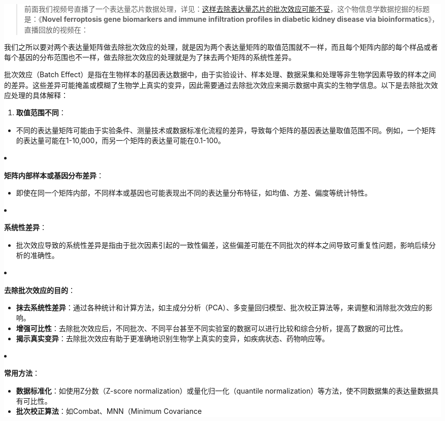 <div><section data-tool="mdnice编辑器" data-website="https://www.mdnice.com"><blockquote data-tool="mdnice编辑器"><span></span><p>前面我们视频号直播了一个表达量芯片数据处理，详见：<a href="https://mp.weixin.qq.com/s?__biz=MzAxMDkxODM1Ng==&amp;mid=2247530640&amp;idx=1&amp;sn=03353e9ec82e2e0898da9825223c3852&amp;scene=21#wechat_redirect" data-linktype="2">这样去除表达量芯片的批次效应可能不妥</a>，这个物信息学数据挖掘的标题是：《<strong>Novel ferroptosis gene biomarkers and immune infiltration profiles in diabetic kidney disease via bioinformatics</strong>》，直播回放的视频在：</p></blockquote><section><mp-common-videosnap data-pluginname="mpvideosnap" data-url="https://findermp.video.qq.com/251/20304/stodownload?encfilekey=rjD5jyTuFrIpZ2ibE8T7Ym3K77SEULgkia5jgmXAgEE5mExBrbREACm1dtpuDRaWqAViaUwqzxhSX7b7ic3mcJvkWPxK2IrwkibnsWceGyvmf0Q1OmjFH5beTRw&amp;token=cztXnd9GyrGJ0G9ibccb1l8CBElSOCWibUY6TL3uaHZyeSLES1D3aRJNicnGcGjqvib80m0w49dfy81UAMPNl9gFay80pDNISLzKLSek1kicmFtn52PeCl7HZEMicNUI1f23Fia&amp;idx=1&amp;dotrans=0&amp;hy=SZ&amp;m=&amp;scene=2&amp;uzid=2" data-headimgurl="http://wx.qlogo.cn/finderhead/PiajxSqBRaEI7scvWIPdECSfnUpSjTib9Y7RI14r1VVzxaA57PjcCERw/0" data-username="v2_060000231003b20faec8c7e1881bcad2ca06ec35b07788412aec898c89eb1e34f9a354475e8c@finder" data-nickname="生信技能树" data-desc="表达量芯片矩阵去批次" data-nonceid="16670157296477733836" data-type="video" data-mediatype="undefined" data-authiconurl="" data-from="new" data-width="1920" data-height="1080" data-id="export/UzFfAgtgekIEAQAAAAAAMMQBrq26bgAAAAstQy6ubaLX4KHWvLEZgBPEypNIayFkEImEzNPgMIt5_eJGT_23Vcu2yTxOBRFk"></mp-common-videosnap></section><p data-tool="mdnice编辑器">我们之所以要对两个表达量矩阵做去除批次效应的处理，就是因为两个表达量矩阵的取值范围就不一样，而且每个矩阵内部的每个样品或者每个基因的分布范围也不一样，做去除批次效应的处理就是为了抹去两个矩阵的系统性差异。</p><p data-tool="mdnice编辑器">批次效应（Batch Effect）是指在生物样本的基因表达数据中，由于实验设计、样本处理、数据采集和处理等非生物学因素导致的样本之间的差异。这些差异可能掩盖或模糊了生物学上真实的变异，因此需要通过去除批次效应来揭示数据中真实的生物学信息。以下是去除批次效应处理的具体解释：</p><ol data-tool="mdnice编辑器"><li><section><p><strong>取值范围不同</strong>：</p></section></li></ol><ul><li><section>不同的表达量矩阵可能由于实验条件、测量技术或数据标准化流程的差异，导致每个矩阵的基因表达量取值范围不同。例如，一个矩阵的表达量可能在1-10,000，而另一个矩阵的表达量可能在0.1-100。</section></li></ul><li><section><p><strong>矩阵内部样本或基因分布差异</strong>：</p></section></li><ul><li><section>即使在同一个矩阵内部，不同样本或基因也可能表现出不同的表达量分布特征，如均值、方差、偏度等统计特性。</section></li></ul><li><section><p><strong>系统性差异</strong>：</p></section></li><ul><li><section>批次效应导致的系统性差异是指由于批次因素引起的一致性偏差，这些偏差可能在不同批次的样本之间导致可重复性问题，影响后续分析的准确性。</section></li></ul><li><section><p><strong>去除批次效应的目的</strong>：</p></section></li><ul><li><section><strong>抹去系统性差异</strong>：通过各种统计和计算方法，如主成分分析（PCA）、多变量回归模型、批次校正算法等，来调整和消除批次效应的影响。</section></li><li><section><strong>增强可比性</strong>：去除批次效应后，不同批次、不同平台甚至不同实验室的数据可以进行比较和综合分析，提高了数据的可比性。</section></li><li><section><strong>揭示真实变异</strong>：去除批次效应有助于更准确地识别生物学上真实的变异，如疾病状态、药物响应等。</section></li></ul><li><section><p><strong>常用方法</strong>：</p></section></li><ul><li><section><strong>数据标准化</strong>：如使用Z分数（Z-score normalization）或量化归一化（quantile normalization）等方法，使不同数据集的表达量数据具有可比性。</section></li><li><section><strong>批次校正算法</strong>：如Combat、MNN（Minimum Covariance